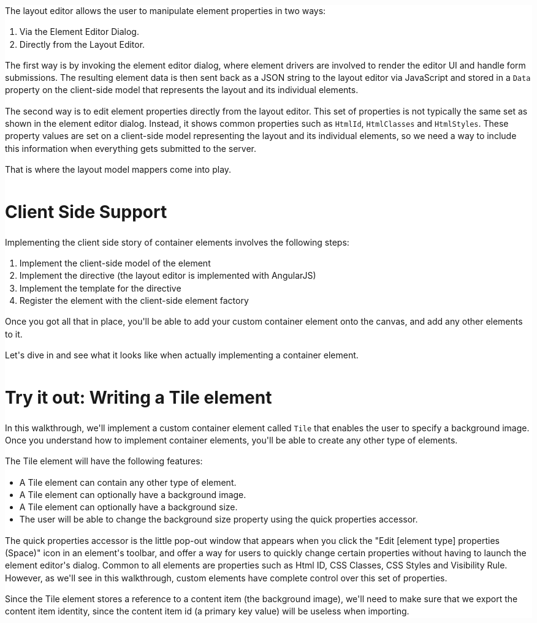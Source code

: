 The layout editor allows the user to manipulate element properties in two ways:

1. Via the Element Editor Dialog.
2. Directly from the Layout Editor.

The first way is by invoking the element editor dialog, where element drivers are involved to render the editor UI and handle form submissions. The resulting element data is then sent back as a JSON string to the layout editor via JavaScript and stored in a `Data` property on the client-side model that represents the layout and its individual elements. 

The second way is to edit element properties directly from the layout editor. This set of properties is not typically the same set as shown in the element editor dialog. Instead, it shows common properties such as `HtmlId`, `HtmlClasses` and `HtmlStyles`. These property values are set on a client-side model representing the layout and its individual elements, so we need a way to include this information when everything gets submitted to the server.

That is where the layout model mappers come into play.

# Client Side Support

Implementing the client side story of container elements involves the following steps:

1. Implement the client-side model of the element
2. Implement the directive \(the layout editor is implemented with AngularJS\)
3. Implement the template for the directive
4. Register the element with the client-side element factory

Once you got all that in place, you'll be able to add your custom container element onto the canvas, and add any other elements to it.

Let's dive in and see what it looks like when actually implementing a container element.

# Try it out: Writing a Tile element

In this walkthrough, we'll implement a custom container element called `Tile` that enables the user to specify a background image. Once you understand how to implement container elements, you'll be able to create any other type of elements.

The Tile element will have the following features:

* A Tile element can contain any other type of element.
* A Tile element can optionally have a background image.
* A Tile element can optionally have a background size.
* The user will be able to change the background size property using the quick properties accessor.

The quick properties accessor is the little pop-out window that appears when you click the "Edit \[element type\] properties \(Space\)" icon in an element's toolbar, and offer a way for users to quickly change certain properties without having to launch the element editor's dialog. Common to all elements are properties such as Html ID, CSS Classes, CSS Styles and Visibility Rule. However, as we'll see in this walkthrough, custom elements have complete control over this set of properties.

Since the Tile element stores a reference to a content item \(the background image\), we'll need to make sure that we export the content item identity, since the content item id \(a primary key value\) will be useless when importing.
